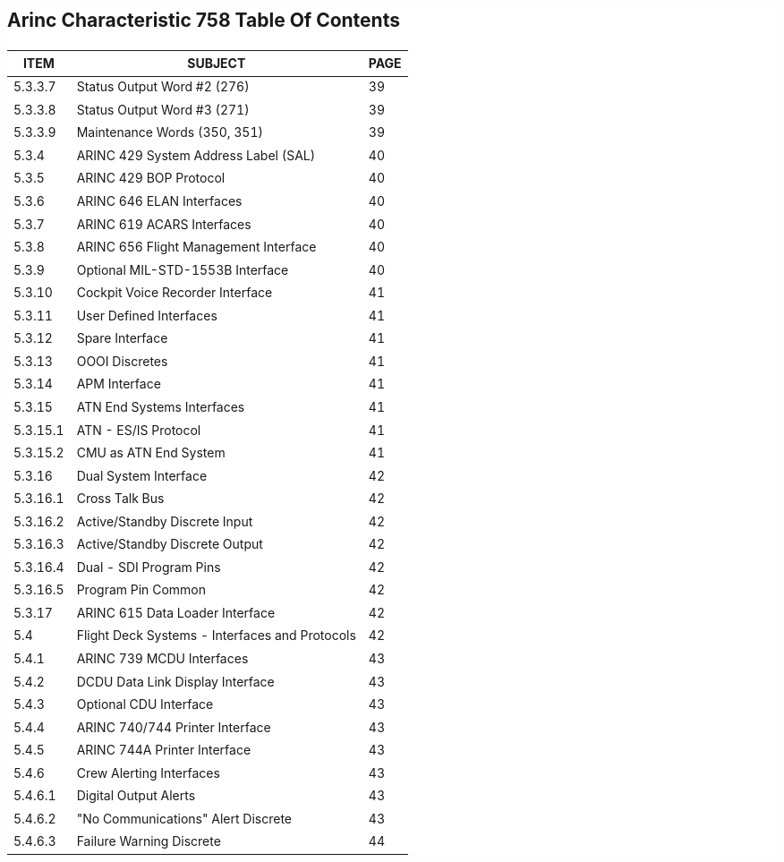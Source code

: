 ## Arinc Characteristic 758 Table Of Contents

| ITEM     | SUBJECT                                               |   PAGE |
|----------|-------------------------------------------------------|--------|
| 5.3.3.7  | Status Output Word #2 (276)                           |     39 |
| 5.3.3.8  | Status Output Word #3 (271)                           |     39 |
| 5.3.3.9  | Maintenance Words (350, 351)                          |     39 |
| 5.3.4    | ARINC 429 System Address Label (SAL)                  |     40 |
| 5.3.5    | ARINC 429 BOP Protocol                                |     40 |
| 5.3.6    | ARINC 646 ELAN Interfaces                             |     40 |
| 5.3.7    | ARINC 619 ACARS Interfaces                            |     40 |
| 5.3.8    | ARINC 656 Flight Management Interface                 |     40 |
| 5.3.9    | Optional MIL-STD-1553B Interface                      |     40 |
| 5.3.10   | Cockpit Voice Recorder Interface                      |     41 |
| 5.3.11   | User Defined Interfaces                               |     41 |
| 5.3.12   | Spare Interface                                       |     41 |
| 5.3.13   | OOOI Discretes                                        |     41 |
| 5.3.14   | APM Interface                                         |     41 |
| 5.3.15   | ATN End Systems Interfaces                            |     41 |
| 5.3.15.1 | ATN - ES/IS Protocol                                  |     41 |
| 5.3.15.2 | CMU as ATN End System                                 |     41 |
| 5.3.16   | Dual System Interface                                 |     42 |
| 5.3.16.1 | Cross Talk Bus                                        |     42 |
| 5.3.16.2 | Active/Standby Discrete Input                         |     42 |
| 5.3.16.3 | Active/Standby Discrete Output                        |     42 |
| 5.3.16.4 | Dual - SDI Program Pins                               |     42 |
| 5.3.16.5 | Program Pin Common                                    |     42 |
| 5.3.17   | ARINC 615 Data Loader Interface                       |     42 |
| 5.4      | Flight Deck Systems - Interfaces and Protocols        |     42 |
| 5.4.1    | ARINC 739 MCDU Interfaces                             |     43 |
| 5.4.2    | DCDU Data Link Display Interface                      |     43 |
| 5.4.3    | Optional CDU Interface                                |     43 |
| 5.4.4    | ARINC 740/744 Printer Interface                       |     43 |
| 5.4.5    | ARINC 744A Printer Interface                          |     43 |
| 5.4.6    | Crew Alerting Interfaces                              |     43 |
| 5.4.6.1  | Digital Output Alerts                                 |     43 |
| 5.4.6.2  | "No Communications" Alert Discrete                    |     43 |
| 5.4.6.3  | Failure Warning Discrete                              |     44 |
